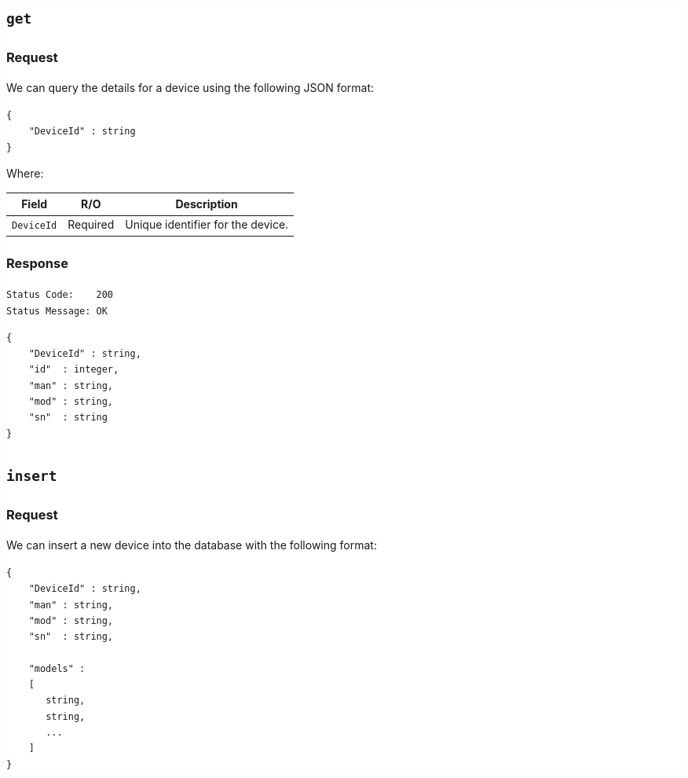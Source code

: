 ## `get`
### Request
We can query the details for a device using the following JSON format:

````
{
	"DeviceId" : string
}
````

Where:

| Field       | R/O       | Description                       |
|:-----------:|:---------:|-----------------------------------|
| `DeviceId`  | Required  | Unique identifier for the device. |

### Response
````http
Status Code:    200
Status Message: OK
````
````
{
	"DeviceId" : string,
	"id"  : integer,
	"man" : string,
	"mod" : string,
	"sn"  : string
}
````

## `insert`
### Request
We can insert a new device into the database with the following format:

````
{
    "DeviceId" : string,
    "man" : string,
    "mod" : string,
    "sn"  : string,
    
    "models" : 
    [
       string,
       string,
       ...
    ]
}
````
